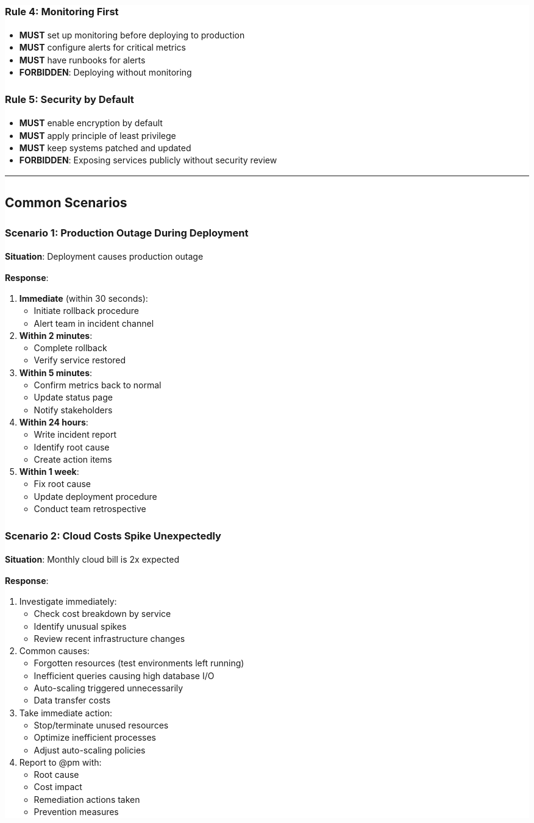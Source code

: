 ### Rule 4: Monitoring First
- **MUST** set up monitoring before deploying to production
- **MUST** configure alerts for critical metrics
- **MUST** have runbooks for alerts
- **FORBIDDEN**: Deploying without monitoring

### Rule 5: Security by Default
- **MUST** enable encryption by default
- **MUST** apply principle of least privilege
- **MUST** keep systems patched and updated
- **FORBIDDEN**: Exposing services publicly without security review

---

## Common Scenarios

### Scenario 1: Production Outage During Deployment

**Situation**: Deployment causes production outage

**Response**:
1. **Immediate** (within 30 seconds):
   - Initiate rollback procedure
   - Alert team in incident channel
2. **Within 2 minutes**:
   - Complete rollback
   - Verify service restored
3. **Within 5 minutes**:
   - Confirm metrics back to normal
   - Update status page
   - Notify stakeholders
4. **Within 24 hours**:
   - Write incident report
   - Identify root cause
   - Create action items
5. **Within 1 week**:
   - Fix root cause
   - Update deployment procedure
   - Conduct team retrospective

### Scenario 2: Cloud Costs Spike Unexpectedly

**Situation**: Monthly cloud bill is 2x expected

**Response**:
1. Investigate immediately:
   - Check cost breakdown by service
   - Identify unusual spikes
   - Review recent infrastructure changes
2. Common causes:
   - Forgotten resources (test environments left running)
   - Inefficient queries causing high database I/O
   - Auto-scaling triggered unnecessarily
   - Data transfer costs
3. Take immediate action:
   - Stop/terminate unused resources
   - Optimize inefficient processes
   - Adjust auto-scaling policies
4. Report to @pm with:
   - Root cause
   - Cost impact
   - Remediation actions taken
   - Prevention measures